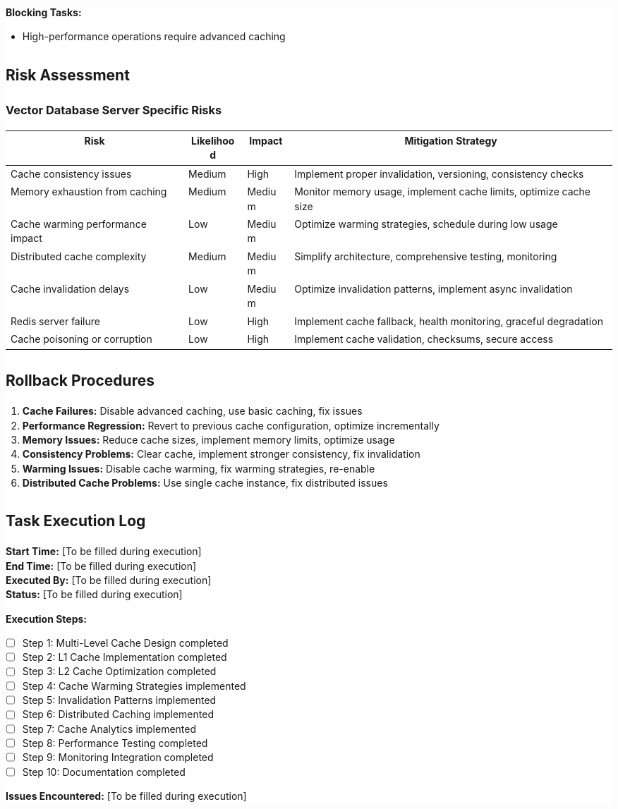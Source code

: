 **Blocking Tasks:**
- High-performance operations require advanced caching

## Risk Assessment

### Vector Database Server Specific Risks

| Risk | Likelihood | Impact | Mitigation Strategy |
|------|------------|--------|-------------------|
| Cache consistency issues | Medium | High | Implement proper invalidation, versioning, consistency checks |
| Memory exhaustion from caching | Medium | Medium | Monitor memory usage, implement cache limits, optimize cache size |
| Cache warming performance impact | Low | Medium | Optimize warming strategies, schedule during low usage |
| Distributed cache complexity | Medium | Medium | Simplify architecture, comprehensive testing, monitoring |
| Cache invalidation delays | Low | Medium | Optimize invalidation patterns, implement async invalidation |
| Redis server failure | Low | High | Implement cache fallback, health monitoring, graceful degradation |
| Cache poisoning or corruption | Low | High | Implement cache validation, checksums, secure access |

## Rollback Procedures

1. **Cache Failures:** Disable advanced caching, use basic caching, fix issues
2. **Performance Regression:** Revert to previous cache configuration, optimize incrementally
3. **Memory Issues:** Reduce cache sizes, implement memory limits, optimize usage
4. **Consistency Problems:** Clear cache, implement stronger consistency, fix invalidation
5. **Warming Issues:** Disable cache warming, fix warming strategies, re-enable
6. **Distributed Cache Problems:** Use single cache instance, fix distributed issues

## Task Execution Log

**Start Time:** [To be filled during execution]  
**End Time:** [To be filled during execution]  
**Executed By:** [To be filled during execution]  
**Status:** [To be filled during execution]  

**Execution Steps:**
- [ ] Step 1: Multi-Level Cache Design completed
- [ ] Step 2: L1 Cache Implementation completed
- [ ] Step 3: L2 Cache Optimization completed
- [ ] Step 4: Cache Warming Strategies implemented
- [ ] Step 5: Invalidation Patterns implemented
- [ ] Step 6: Distributed Caching implemented
- [ ] Step 7: Cache Analytics implemented
- [ ] Step 8: Performance Testing completed
- [ ] Step 9: Monitoring Integration completed
- [ ] Step 10: Documentation completed

**Issues Encountered:**
[To be filled during execution]
